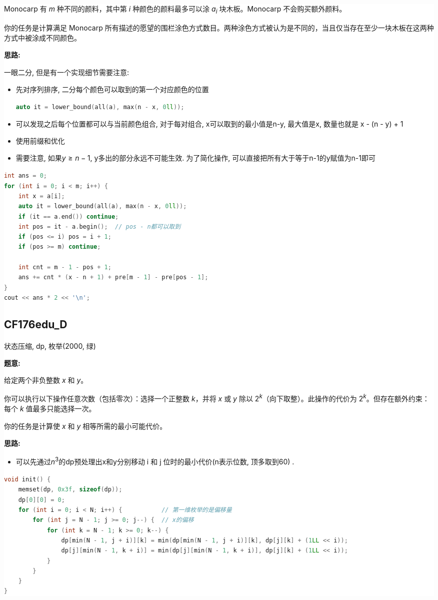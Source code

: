 Monocarp 有 $m$ 种不同的颜料，其中第 $i$ 种颜色的颜料最多可以涂 $a_i$ 块木板。Monocarp 不会购买额外颜料。

你的任务是计算满足 Monocarp 所有描述的愿望的围栏涂色方式数目。两种涂色方式被认为是不同的，当且仅当存在至少一块木板在这两种方式中被涂成不同颜色。

**思路:**

一眼二分, 但是有一个实现细节需要注意:

- 先对序列排序, 二分每个颜色可以取到的第一个对应颜色的位置

  ```cpp
  auto it = lower_bound(all(a), max(n - x, 0ll));
  ```

- 可以发现之后每个位置都可以与当前颜色组合, 对于每对组合, x可以取到的最小值是n-y, 最大值是x, 数量也就是 x - (n - y) + 1

- 使用前缀和优化

- 需要注意, 如果$y \ge n-1$, y多出的部分永远不可能生效. 为了简化操作, 可以直接把所有大于等于n-1的y赋值为n-1即可

```cpp
int ans = 0;
for (int i = 0; i < m; i++) {
    int x = a[i];
    auto it = lower_bound(all(a), max(n - x, 0ll));
    if (it == a.end()) continue;
    int pos = it - a.begin();  // pos - n都可以取到
    if (pos <= i) pos = i + 1;
    if (pos >= m) continue;

    int cnt = m - 1 - pos + 1;
    ans += cnt * (x - n + 1) + pre[m - 1] - pre[pos - 1];
}
cout << ans * 2 << '\n';
```



## CF176edu_D

状态压缩, dp, 枚举(2000, 绿)

**题意:**

给定两个非负整数 $x$ 和 $y$。

你可以执行以下操作任意次数（包括零次）：选择一个正整数 $k$，并将 $x$ 或 $y$ 除以 $2^k$（向下取整）。此操作的代价为 $2^k$。但存在额外约束：每个 $k$ 值最多只能选择一次。

你的任务是计算使 $x$ 和 $y$ 相等所需的最小可能代价。

**思路:**

- 可以先通过$n^3$的dp预处理出x和y分别移动 i 和 j 位时的最小代价(n表示位数, 顶多取到60) . 

```cpp
void init() {
    memset(dp, 0x3f, sizeof(dp));
    dp[0][0] = 0;
    for (int i = 0; i < N; i++) {           // 第一维枚举的是偏移量
        for (int j = N - 1; j >= 0; j--) {  // x的偏移
            for (int k = N - 1; k >= 0; k--) {
                dp[min(N - 1, j + i)][k] = min(dp[min(N - 1, j + i)][k], dp[j][k] + (1LL << i));
                dp[j][min(N - 1, k + i)] = min(dp[j][min(N - 1, k + i)], dp[j][k] + (1LL << i));
            }
        }
    }
}
```
